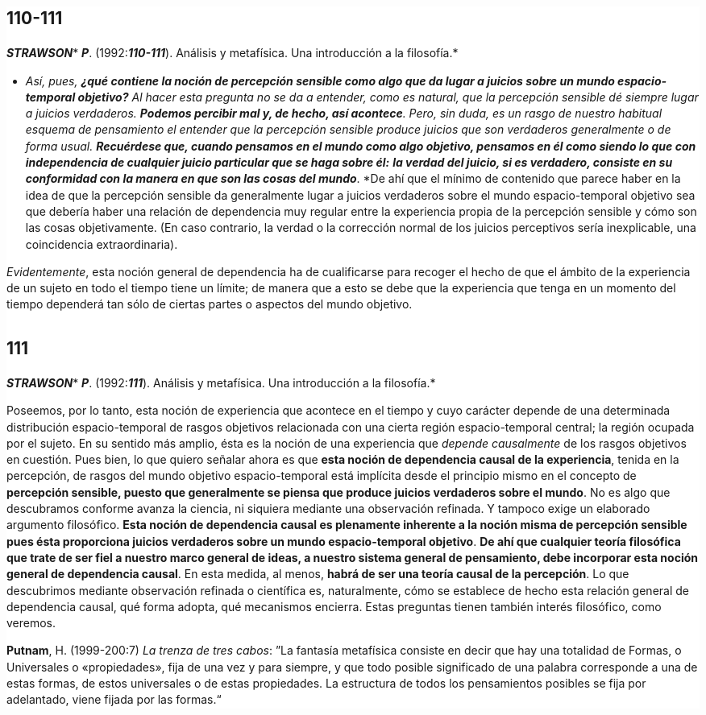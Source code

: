 
## 110\-111
__*STRAWSON*__* *__*P*__*\. \(1992:*__*110\-111*__*\)\. Análisis y metafísica\. Una introducción a la filosofía\.*

* *Así, pues, __¿qué contiene la noción de percepción sensible como algo que da lugar a juicios sobre un mundo espacio\-temporal objetivo?__ Al hacer esta pregunta no se da a entender, como es natural, que la percepción sensible dé siempre lugar a juicios verdaderos\. __Podemos percibir mal y, de hecho, así acontece__\. Pero, sin duda, es un rasgo de nuestro habitual esquema de pensamiento el entender que la percepción sensible produce juicios que son verdaderos generalmente o de forma usual\. __Recuérdese que, cuando pensamos en el mundo como algo objetivo, pensamos en él como siendo lo que con independencia de cualquier juicio particular que se haga sobre él:__ __la verdad del juicio, *si es verdadero, consiste en su conformidad con la manera en que son las cosas del mundo*__*\. *De ahí que el mínimo de contenido que parece haber en la idea de que la percepción sensible da generalmente lugar a juicios verdaderos sobre el mundo espacio\-temporal objetivo sea que debería haber una relación de dependencia muy regular entre la experiencia propia de la percepción sensible y cómo son las cosas objetivamente\. \(En caso contrario, la verdad o la corrección normal de los juicios perceptivos sería inexplicable, una coincidencia extraordinaria\)\.

 *Evidentemente*, esta noción general de dependencia ha de cualificarse para recoger el hecho de que el ámbito de la experiencia de un sujeto en todo el tiempo tiene un límite; de manera que a esto se debe que la experiencia que tenga en un momento del tiempo dependerá tan sólo de ciertas partes o aspectos del mundo objetivo\.


## 111
__*STRAWSON*__* *__*P*__*\. \(1992:*__*111*__*\)\. Análisis y metafísica\. Una introducción a la filosofía\.*

 Poseemos, por lo tanto, esta noción de experiencia que acontece en el tiempo y cuyo carácter depende de una determinada distribución espacio\-temporal de rasgos objetivos relacionada con una cierta región espacio\-temporal central; la región ocupada por el sujeto\. En su sentido más amplio, ésta es la noción de una experiencia que *depende causalmente* de los rasgos objetivos en cuestión\. Pues bien, lo que quiero señalar ahora es que __esta noción de dependencia causal de la experiencia__, tenida en la percepción, de rasgos del mundo objetivo espacio\-temporal está implícita desde el principio mismo en el concepto de __percepción sensible, puesto que generalmente se piensa que produce juicios verdaderos sobre el mundo__\. No es algo que descubramos conforme avanza la ciencia, ni siquiera mediante una observación refinada\. Y tampoco exige un elaborado argumento filosófico\. __Esta noción de dependencia causal es plenamente inherente a la noción misma de percepción sensible pues ésta proporciona juicios verdaderos sobre un mundo espacio\-temporal objetivo__\. __De ahí que cualquier teoría filosófica que trate de ser fiel a nuestro marco general de ideas, a nuestro sistema general de pensamiento, debe incorporar esta noción general de dependencia causal__\. En esta medida, al menos, __habrá de ser una teoría causal de la percepción__\. Lo que descubrimos mediante observación refinada o científica es, naturalmente, cómo se establece de hecho esta relación general de dependencia causal, qué forma adopta, qué mecanismos encierra\. Estas preguntas tienen también interés filosófico, como veremos\.

__Putnam__, H\. \(1999\-200:7\) *La trenza de tres cabos*: ”La fantasía metafísica consiste en decir que hay una totalidad de Formas, o Universales o «propiedades», fija de una vez y para siempre, y que todo posible significado de una palabra corresponde a una de estas formas, de estos universales o de estas propiedades\. La estructura de todos los pensamientos posibles se fija por adelantado, viene fijada por las formas\.“
